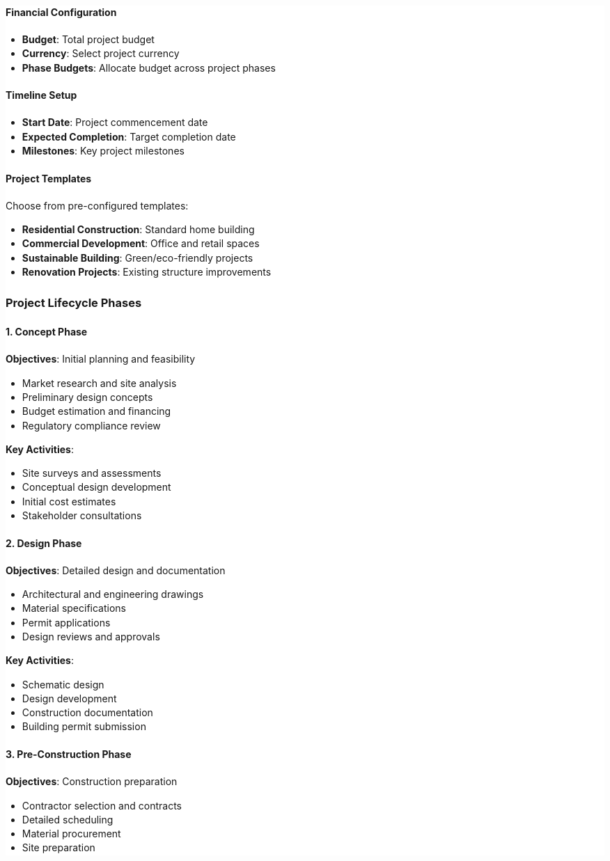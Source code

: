 #### Financial Configuration
- **Budget**: Total project budget
- **Currency**: Select project currency
- **Phase Budgets**: Allocate budget across project phases

#### Timeline Setup
- **Start Date**: Project commencement date
- **Expected Completion**: Target completion date
- **Milestones**: Key project milestones

#### Project Templates
Choose from pre-configured templates:
- **Residential Construction**: Standard home building
- **Commercial Development**: Office and retail spaces
- **Sustainable Building**: Green/eco-friendly projects
- **Renovation Projects**: Existing structure improvements

### Project Lifecycle Phases

#### 1. Concept Phase
**Objectives**: Initial planning and feasibility
- Market research and site analysis
- Preliminary design concepts
- Budget estimation and financing
- Regulatory compliance review

**Key Activities**:
- Site surveys and assessments
- Conceptual design development
- Initial cost estimates
- Stakeholder consultations

#### 2. Design Phase
**Objectives**: Detailed design and documentation
- Architectural and engineering drawings
- Material specifications
- Permit applications
- Design reviews and approvals

**Key Activities**:
- Schematic design
- Design development
- Construction documentation
- Building permit submission

#### 3. Pre-Construction Phase
**Objectives**: Construction preparation
- Contractor selection and contracts
- Detailed scheduling
- Material procurement
- Site preparation
